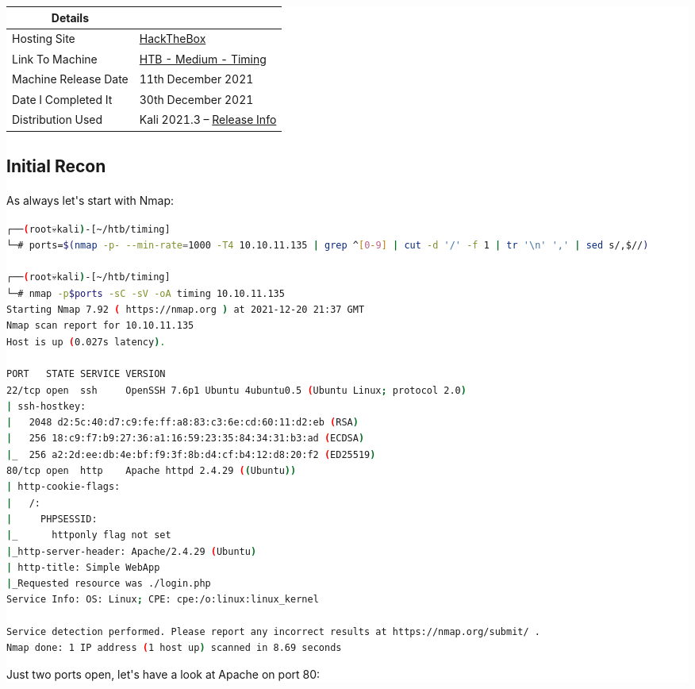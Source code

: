 | Details |  |
| --- | --- |
| Hosting Site | [HackTheBox](https://www.hackthebox.eu) |
| Link To Machine | [HTB - Medium - Timing](https://www.hackthebox.com/home/machines/profile/421) |
| Machine Release Date | 11th December 2021 |
| Date I Completed It | 30th December 2021 |
| Distribution Used | Kali 2021.3 – [Release Info](https://www.kali.org/blog/kali-linux-2021-3-release/) |

## Initial Recon

As always let's start with Nmap:

```sh
┌──(root💀kali)-[~/htb/timing]
└─# ports=$(nmap -p- --min-rate=1000 -T4 10.10.11.135 | grep ^[0-9] | cut -d '/' -f 1 | tr '\n' ',' | sed s/,$//)

┌──(root💀kali)-[~/htb/timing]
└─# nmap -p$ports -sC -sV -oA timing 10.10.11.135
Starting Nmap 7.92 ( https://nmap.org ) at 2021-12-20 21:37 GMT
Nmap scan report for 10.10.11.135
Host is up (0.027s latency).

PORT   STATE SERVICE VERSION
22/tcp open  ssh     OpenSSH 7.6p1 Ubuntu 4ubuntu0.5 (Ubuntu Linux; protocol 2.0)
| ssh-hostkey: 
|   2048 d2:5c:40:d7:c9:fe:ff:a8:83:c3:6e:cd:60:11:d2:eb (RSA)
|   256 18:c9:f7:b9:27:36:a1:16:59:23:35:84:34:31:b3:ad (ECDSA)
|_  256 a2:2d:ee:db:4e:bf:f9:3f:8b:d4:cf:b4:12:d8:20:f2 (ED25519)
80/tcp open  http    Apache httpd 2.4.29 ((Ubuntu))
| http-cookie-flags: 
|   /: 
|     PHPSESSID: 
|_      httponly flag not set
|_http-server-header: Apache/2.4.29 (Ubuntu)
| http-title: Simple WebApp
|_Requested resource was ./login.php
Service Info: OS: Linux; CPE: cpe:/o:linux:linux_kernel

Service detection performed. Please report any incorrect results at https://nmap.org/submit/ .
Nmap done: 1 IP address (1 host up) scanned in 8.69 seconds
```

Just two ports open, let's have a look at Apache on port 80:
